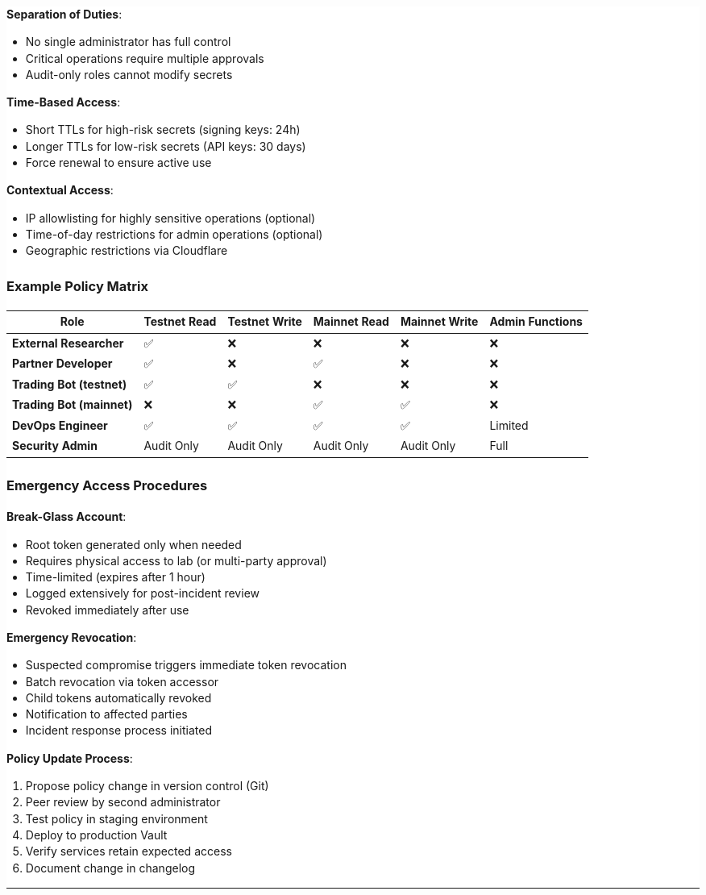 **Separation of Duties**:
- No single administrator has full control
- Critical operations require multiple approvals
- Audit-only roles cannot modify secrets

**Time-Based Access**:
- Short TTLs for high-risk secrets (signing keys: 24h)
- Longer TTLs for low-risk secrets (API keys: 30 days)
- Force renewal to ensure active use

**Contextual Access**:
- IP allowlisting for highly sensitive operations (optional)
- Time-of-day restrictions for admin operations (optional)
- Geographic restrictions via Cloudflare

### Example Policy Matrix

| Role | Testnet Read | Testnet Write | Mainnet Read | Mainnet Write | Admin Functions |
|------|--------------|---------------|--------------|---------------|-----------------|
| **External Researcher** | ✅ | ❌ | ❌ | ❌ | ❌ |
| **Partner Developer** | ✅ | ❌ | ✅ | ❌ | ❌ |
| **Trading Bot (testnet)** | ✅ | ✅ | ❌ | ❌ | ❌ |
| **Trading Bot (mainnet)** | ❌ | ❌ | ✅ | ✅ | ❌ |
| **DevOps Engineer** | ✅ | ✅ | ✅ | ✅ | Limited |
| **Security Admin** | Audit Only | Audit Only | Audit Only | Audit Only | Full |

### Emergency Access Procedures

**Break-Glass Account**:
- Root token generated only when needed
- Requires physical access to lab (or multi-party approval)
- Time-limited (expires after 1 hour)
- Logged extensively for post-incident review
- Revoked immediately after use

**Emergency Revocation**:
- Suspected compromise triggers immediate token revocation
- Batch revocation via token accessor
- Child tokens automatically revoked
- Notification to affected parties
- Incident response process initiated

**Policy Update Process**:
1. Propose policy change in version control (Git)
2. Peer review by second administrator
3. Test policy in staging environment
4. Deploy to production Vault
5. Verify services retain expected access
6. Document change in changelog

---